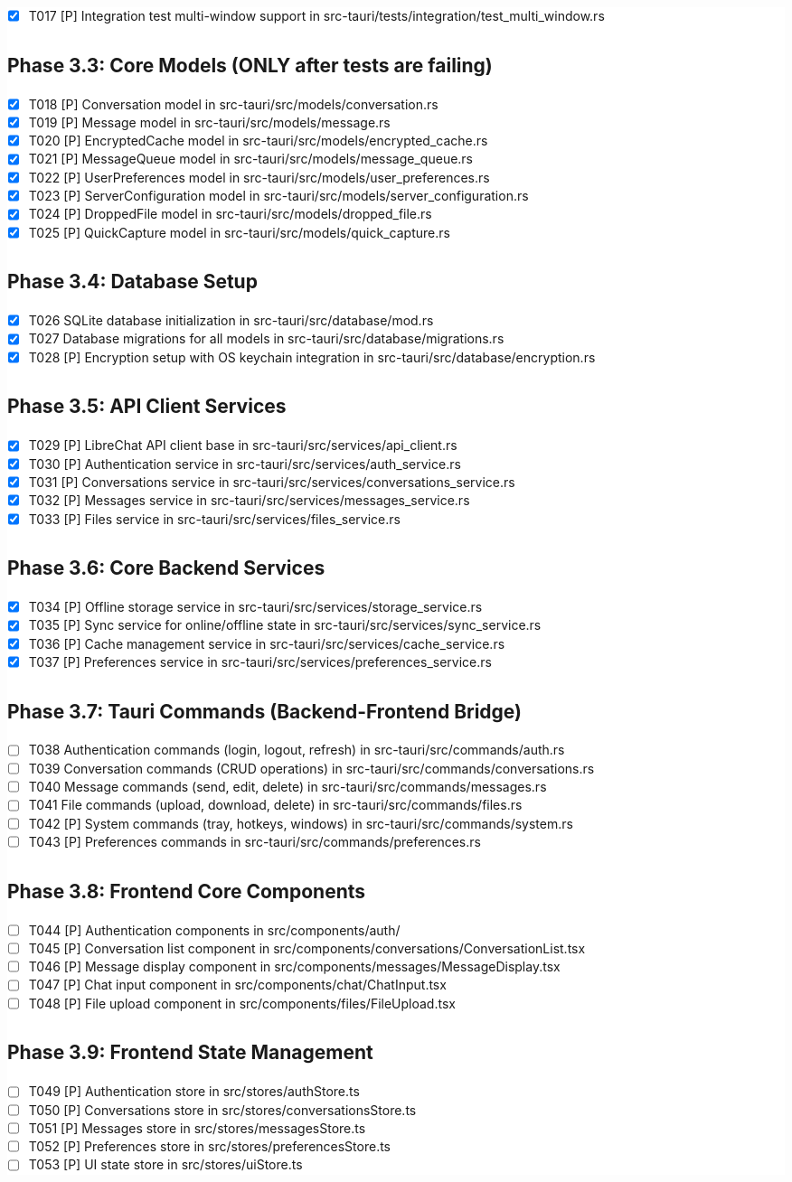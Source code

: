 - [X] T017 [P] Integration test multi-window support in src-tauri/tests/integration/test_multi_window.rs

## Phase 3.3: Core Models (ONLY after tests are failing)
- [X] T018 [P] Conversation model in src-tauri/src/models/conversation.rs
- [X] T019 [P] Message model in src-tauri/src/models/message.rs
- [X] T020 [P] EncryptedCache model in src-tauri/src/models/encrypted_cache.rs
- [X] T021 [P] MessageQueue model in src-tauri/src/models/message_queue.rs
- [X] T022 [P] UserPreferences model in src-tauri/src/models/user_preferences.rs
- [X] T023 [P] ServerConfiguration model in src-tauri/src/models/server_configuration.rs
- [X] T024 [P] DroppedFile model in src-tauri/src/models/dropped_file.rs
- [X] T025 [P] QuickCapture model in src-tauri/src/models/quick_capture.rs

## Phase 3.4: Database Setup
- [X] T026 SQLite database initialization in src-tauri/src/database/mod.rs
- [X] T027 Database migrations for all models in src-tauri/src/database/migrations.rs
- [X] T028 [P] Encryption setup with OS keychain integration in src-tauri/src/database/encryption.rs

## Phase 3.5: API Client Services
- [X] T029 [P] LibreChat API client base in src-tauri/src/services/api_client.rs
- [X] T030 [P] Authentication service in src-tauri/src/services/auth_service.rs
- [X] T031 [P] Conversations service in src-tauri/src/services/conversations_service.rs
- [X] T032 [P] Messages service in src-tauri/src/services/messages_service.rs
- [X] T033 [P] Files service in src-tauri/src/services/files_service.rs

## Phase 3.6: Core Backend Services
- [X] T034 [P] Offline storage service in src-tauri/src/services/storage_service.rs
- [X] T035 [P] Sync service for online/offline state in src-tauri/src/services/sync_service.rs
- [X] T036 [P] Cache management service in src-tauri/src/services/cache_service.rs
- [X] T037 [P] Preferences service in src-tauri/src/services/preferences_service.rs

## Phase 3.7: Tauri Commands (Backend-Frontend Bridge)
- [ ] T038 Authentication commands (login, logout, refresh) in src-tauri/src/commands/auth.rs
- [ ] T039 Conversation commands (CRUD operations) in src-tauri/src/commands/conversations.rs
- [ ] T040 Message commands (send, edit, delete) in src-tauri/src/commands/messages.rs
- [ ] T041 File commands (upload, download, delete) in src-tauri/src/commands/files.rs
- [ ] T042 [P] System commands (tray, hotkeys, windows) in src-tauri/src/commands/system.rs
- [ ] T043 [P] Preferences commands in src-tauri/src/commands/preferences.rs

## Phase 3.8: Frontend Core Components
- [ ] T044 [P] Authentication components in src/components/auth/
- [ ] T045 [P] Conversation list component in src/components/conversations/ConversationList.tsx
- [ ] T046 [P] Message display component in src/components/messages/MessageDisplay.tsx
- [ ] T047 [P] Chat input component in src/components/chat/ChatInput.tsx
- [ ] T048 [P] File upload component in src/components/files/FileUpload.tsx

## Phase 3.9: Frontend State Management
- [ ] T049 [P] Authentication store in src/stores/authStore.ts
- [ ] T050 [P] Conversations store in src/stores/conversationsStore.ts  
- [ ] T051 [P] Messages store in src/stores/messagesStore.ts
- [ ] T052 [P] Preferences store in src/stores/preferencesStore.ts
- [ ] T053 [P] UI state store in src/stores/uiStore.ts

